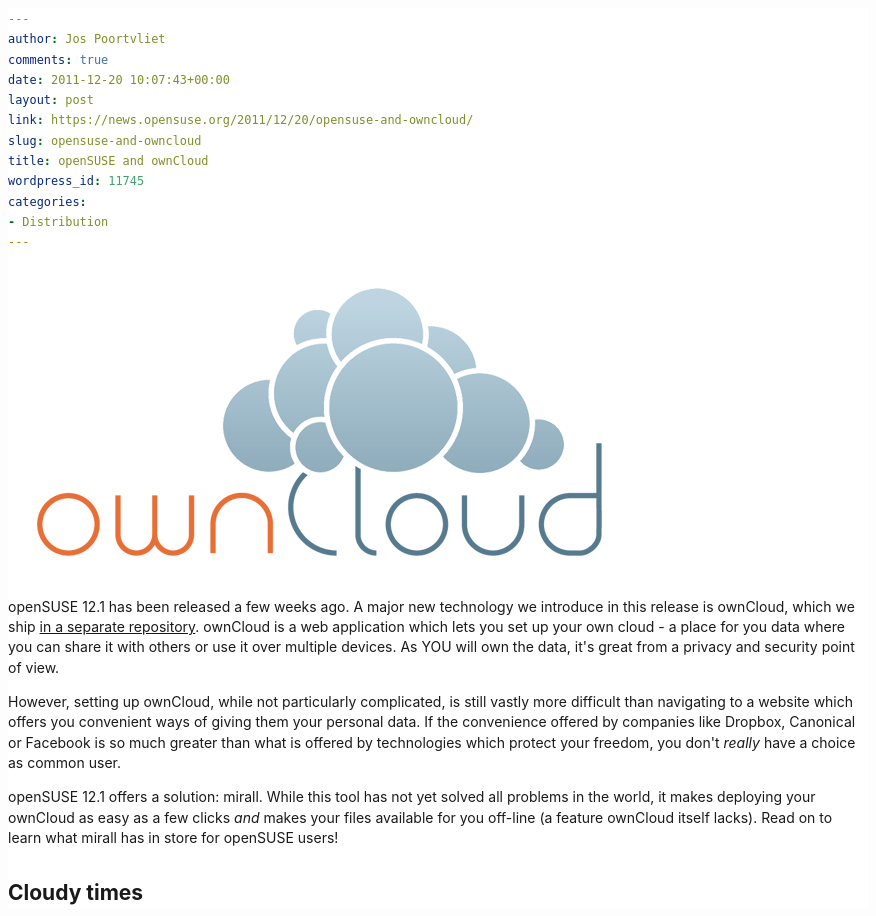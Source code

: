 ```yaml
---
author: Jos Poortvliet
comments: true
date: 2011-12-20 10:07:43+00:00
layout: post
link: https://news.opensuse.org/2011/12/20/opensuse-and-owncloud/
slug: opensuse-and-owncloud
title: openSUSE and ownCloud
wordpress_id: 11745
categories:
- Distribution
---
```


[![ownCloud logo](/wp-content/uploads/2011/11/owncloud-logo.png)](http://news.opensuse.org/2011/12/20/opensuse-and-owncloud/owncloud-logo-2/)

openSUSE 12.1 has been released a few weeks ago. A major new technology we introduce in this release is ownCloud, which we ship [in a separate repository](https://build.opensuse.org/project/show?project=server%3Aphp%3Aapplications). ownCloud is a web application which lets you set up your own cloud - a place for you data where you can share it with others or use it over multiple devices. As YOU will own the data, it's great from a privacy and security point of view.

However, setting up ownCloud, while not particularly complicated, is still vastly more difficult than navigating to a website which offers you convenient ways of giving them your personal data. If the convenience offered by companies like Dropbox, Canonical or Facebook is so much greater than what is offered by technologies which protect your freedom, you don't _really_ have a choice as common user.

openSUSE 12.1 offers a solution: mirall. While this tool has not yet solved all problems in the world, it makes deploying your ownCloud as easy as a few clicks _and_ makes your files available for you off-line (a feature ownCloud itself lacks). Read on to learn what mirall has in store for openSUSE users!



## Cloudy times
